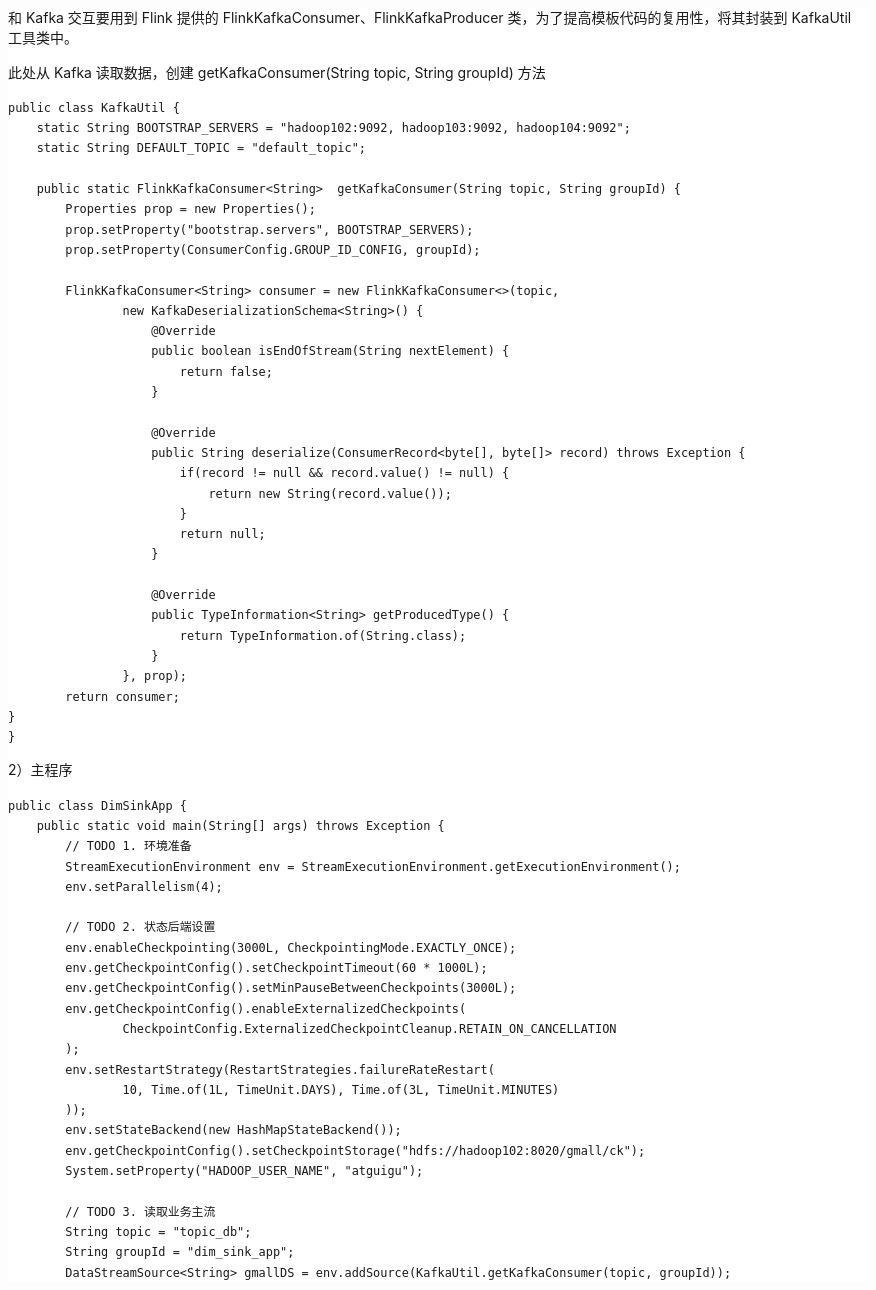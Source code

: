 和 Kafka 交互要用到 Flink 提供的 FlinkKafkaConsumer、FlinkKafkaProducer 类，为了提高模板代码的复用性，将其封装到 KafkaUtil 工具类中。

此处从 Kafka 读取数据，创建 getKafkaConsumer(String topic, String groupId) 方法
```
public class KafkaUtil {
    static String BOOTSTRAP_SERVERS = "hadoop102:9092, hadoop103:9092, hadoop104:9092";
    static String DEFAULT_TOPIC = "default_topic";

    public static FlinkKafkaConsumer<String>  getKafkaConsumer(String topic, String groupId) {
        Properties prop = new Properties();
        prop.setProperty("bootstrap.servers", BOOTSTRAP_SERVERS);
        prop.setProperty(ConsumerConfig.GROUP_ID_CONFIG, groupId);

        FlinkKafkaConsumer<String> consumer = new FlinkKafkaConsumer<>(topic,
                new KafkaDeserializationSchema<String>() {
                    @Override
                    public boolean isEndOfStream(String nextElement) {
                        return false;
                    }

                    @Override
                    public String deserialize(ConsumerRecord<byte[], byte[]> record) throws Exception {
                        if(record != null && record.value() != null) {
                            return new String(record.value());
                        }
                        return null;
                    }

                    @Override
                    public TypeInformation<String> getProducedType() {
                        return TypeInformation.of(String.class);
                    }
                }, prop);
        return consumer;
}
}
```
2）主程序
```
public class DimSinkApp {
    public static void main(String[] args) throws Exception {
        // TODO 1. 环境准备
        StreamExecutionEnvironment env = StreamExecutionEnvironment.getExecutionEnvironment();
        env.setParallelism(4);

        // TODO 2. 状态后端设置
        env.enableCheckpointing(3000L, CheckpointingMode.EXACTLY_ONCE);
        env.getCheckpointConfig().setCheckpointTimeout(60 * 1000L);
        env.getCheckpointConfig().setMinPauseBetweenCheckpoints(3000L);
        env.getCheckpointConfig().enableExternalizedCheckpoints(
                CheckpointConfig.ExternalizedCheckpointCleanup.RETAIN_ON_CANCELLATION
        );
        env.setRestartStrategy(RestartStrategies.failureRateRestart(
                10, Time.of(1L, TimeUnit.DAYS), Time.of(3L, TimeUnit.MINUTES)
        ));
        env.setStateBackend(new HashMapStateBackend());
        env.getCheckpointConfig().setCheckpointStorage("hdfs://hadoop102:8020/gmall/ck");
        System.setProperty("HADOOP_USER_NAME", "atguigu");

        // TODO 3. 读取业务主流
        String topic = "topic_db";
        String groupId = "dim_sink_app";
        DataStreamSource<String> gmallDS = env.addSource(KafkaUtil.getKafkaConsumer(topic, groupId));
```